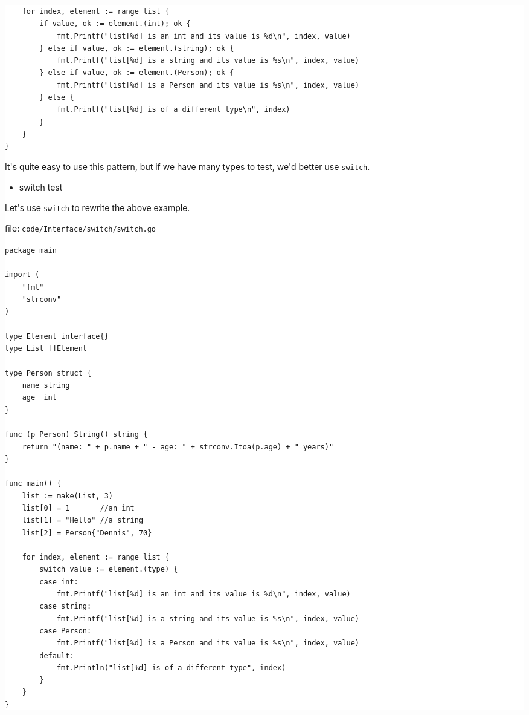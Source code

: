 		for index, element := range list {
			if value, ok := element.(int); ok {
				fmt.Printf("list[%d] is an int and its value is %d\n", index, value)
			} else if value, ok := element.(string); ok {
				fmt.Printf("list[%d] is a string and its value is %s\n", index, value)
			} else if value, ok := element.(Person); ok {
				fmt.Printf("list[%d] is a Person and its value is %s\n", index, value)
			} else {
				fmt.Printf("list[%d] is of a different type\n", index)
			}
		}
	}

It's quite easy to use this pattern, but if we have many types to test, we'd better use `switch`.

- switch test

Let's use `switch` to rewrite the above example.

file: `code/Interface/switch/switch.go`

	package main
	
	import (
		"fmt"
		"strconv"
	)
	
	type Element interface{}
	type List []Element
	
	type Person struct {
		name string
		age  int
	}
	
	func (p Person) String() string {
		return "(name: " + p.name + " - age: " + strconv.Itoa(p.age) + " years)"
	}
	
	func main() {
		list := make(List, 3)
		list[0] = 1       //an int
		list[1] = "Hello" //a string
		list[2] = Person{"Dennis", 70}
	
		for index, element := range list {
			switch value := element.(type) {
			case int:
				fmt.Printf("list[%d] is an int and its value is %d\n", index, value)
			case string:
				fmt.Printf("list[%d] is a string and its value is %s\n", index, value)
			case Person:
				fmt.Printf("list[%d] is a Person and its value is %s\n", index, value)
			default:
				fmt.Println("list[%d] is of a different type", index)
			}
		}
	}
